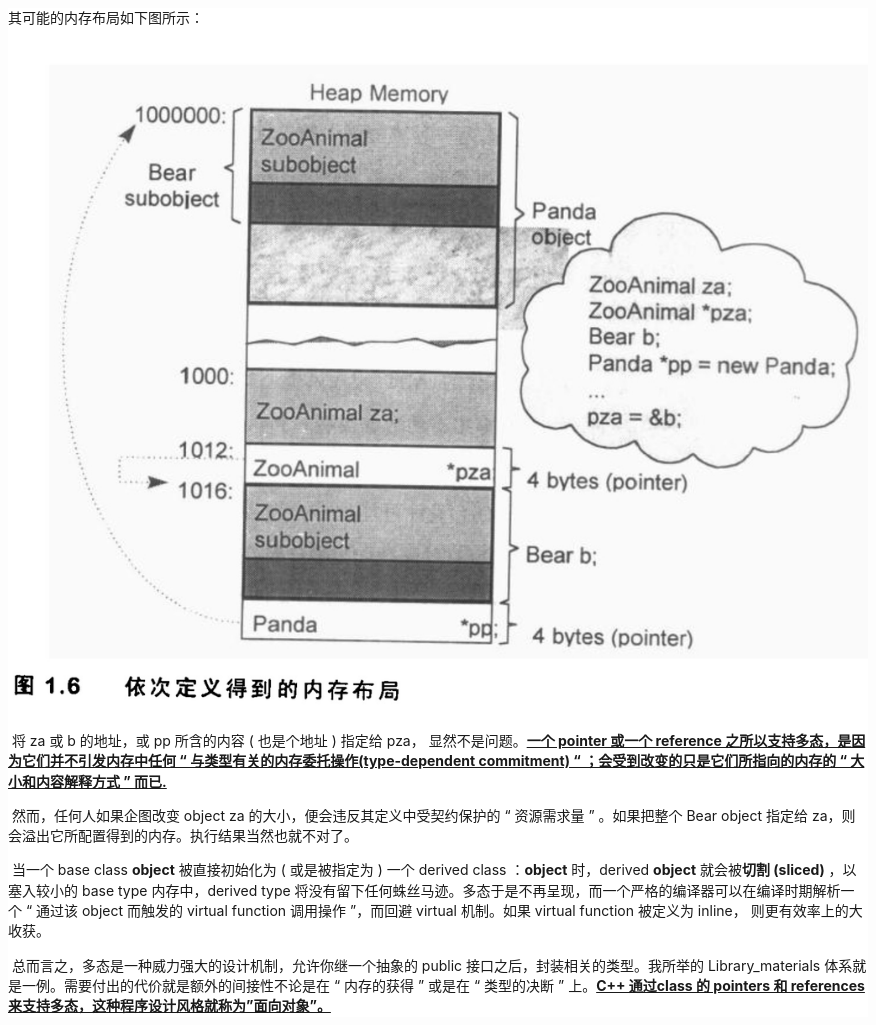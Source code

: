 其可能的内存布局如下图所示：

![03父类指向子类内存布局](./markdownimage/03父类指向子类内存布局.png)

​		将 za 或 b 的地址，或 pp 所含的内容 ( 也是个地址 ) 指定给 pza， 显然不是问题。**<u>一个 pointer 或一个 reference 之所以支持多态，是因为它们并不引发内存中任何 “ 与类型有关的内存委托操作(type-dependent commitment) “ ；会受到改变的只是它们所指向的内存的 “ 大小和内容解释方式 ” 而已.</u>**

​		然而，任何人如果企图改变 object za 的大小，便会违反其定义中受契约保护的 “ 资源需求量 ” 。如果把整个 Bear object 指定给 za，则会溢出它所配置得到的内存。执行结果当然也就不对了。 

​		当一个 base class **object** 被直接初始化为 ( 或是被指定为 ) 一个 derived class ：**object** 时，derived **object** 就会被**切割 (sliced)** ，以塞入较小的 base type 内存中，derived type 将没有留下任何蛛丝马迹。多态于是不再呈现，而一个严格的编译器可以在编译时期解析一个 “ 通过该 object 而触发的 virtual function 调用操作 ”，而回避 virtual 机制。如果 virtual function 被定义为 inline， 则更有效率上的大收获。

​		总而言之，多态是一种威力强大的设计机制，允许你继一个抽象的 public 接口之后，封装相关的类型。我所举的 Library_materials 体系就是一例。需要付出的代价就是额外的间接性不论是在 “ 内存的获得 ” 或是在 “ 类型的决断 ” 上。**<u>C++ 通过class 的 pointers 和 references 来支持多态，这种程序设计风格就称为”面向对象”。</u>**























